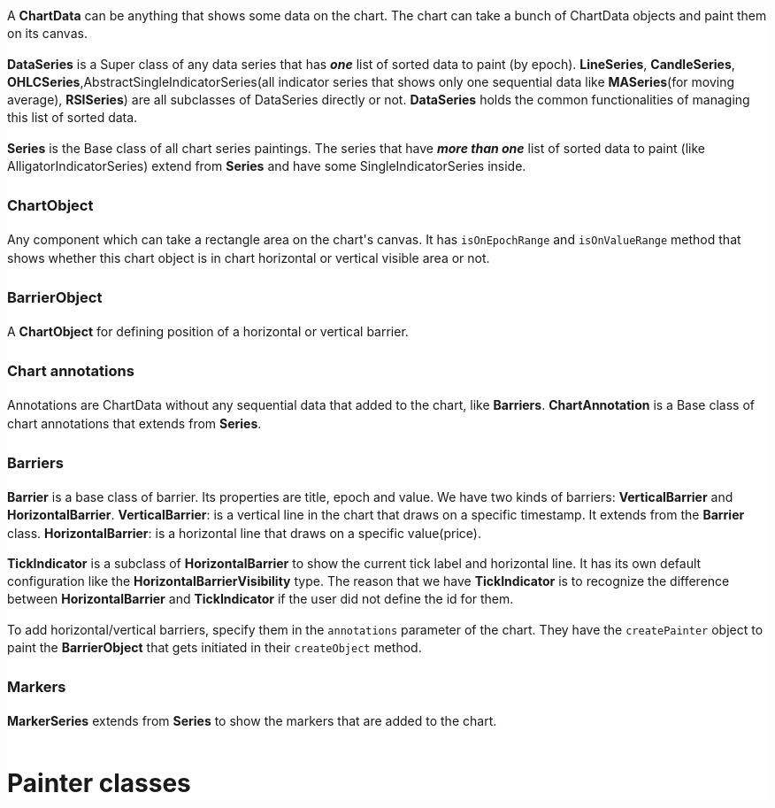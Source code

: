A **ChartData** can be anything that shows some data on the chart. The chart can take a bunch of ChartData objects and paint them on its canvas.

**DataSeries** is a Super class of any data series that has **_one_** list of sorted data to paint (by epoch).
**LineSeries**, **CandleSeries**, **OHLCSeries**,AbstractSingleIndicatorSeries(all indicator series that shows only one sequential data like **MASeries**(for moving average), **RSISeries**) are all subclasses of DataSeries directly or not.
**DataSeries** holds the common functionalities of managing this list of sorted data.

**Series** is the Base class of all chart series paintings.
The series that have **_more than one_** list of sorted data to paint (like AlligatorIndicatorSeries) extend from **Series** and have some SingleIndicatorSeries inside.

### ChartObject

Any component which can take a rectangle area on the chart's canvas.
It has `isOnEpochRange` and `isOnValueRange` method that shows whether this chart object is in chart horizontal or vertical visible area or not.

### BarrierObject

A **ChartObject** for defining position of a horizontal or vertical barrier.

### Chart annotations

Annotations are ChartData without any sequential data that added to the chart, like **Barriers**.
**ChartAnnotation** is a Base class of chart annotations that extends from **Series**.

### Barriers

**Barrier** is a base class of barrier. Its properties are title, epoch and value.
We have two kinds of barriers: **VerticalBarrier** and **HorizontalBarrier**.
**VerticalBarrier**: is a vertical line in the chart that draws on a specific timestamp. It extends from the **Barrier** class.
**HorizontalBarrier**: is a horizontal line that draws on a specific value(price).

**TickIndicator** is a subclass of **HorizontalBarrier** to show the current tick label and horizontal line. It has its own default configuration like the **HorizontalBarrierVisibility** type.
The reason that we have **TickIndicator** is to recognize the difference between **HorizontalBarrier** and **TickIndicator** if the user did not define the id for them.

To add horizontal/vertical barriers, specify them in the `annotations` parameter of the chart.
They have the `createPainter` object to paint the **BarrierObject** that gets initiated in their `createObject` method.

### Markers

**MarkerSeries** extends from **Series** to show the markers that are added to the chart.

# Painter classes
